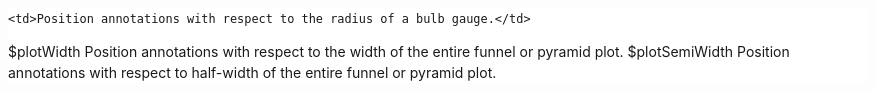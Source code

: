     <td>Position annotations with respect to the radius of a bulb gauge.</td>
  </tr>
  <tr>
    <td>$plotWidth</td>
    <td>Position annotations with respect to the width of the entire funnel or pyramid plot.</td>
  </tr>
  <tr>
    <td>$plotSemiWidth</td>
    <td>Position annotations with respect to half-width of the entire funnel or pyramid plot.</td>
  </tr>
</table>
